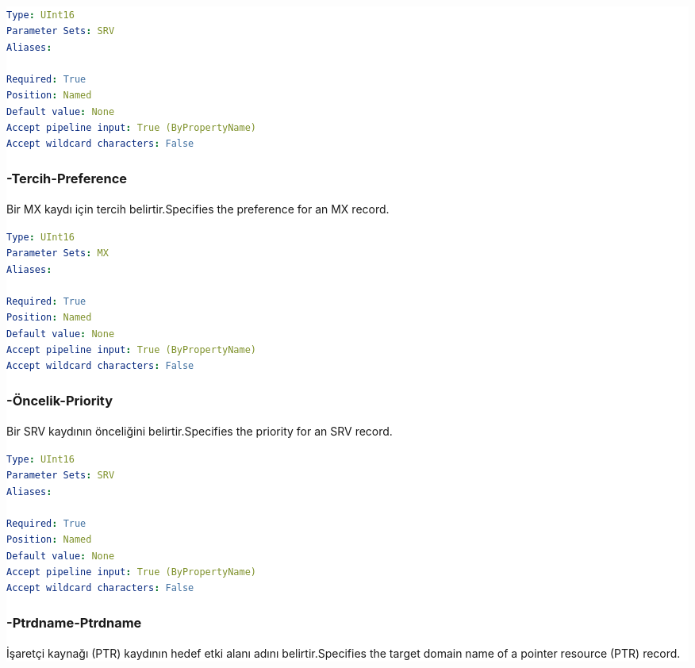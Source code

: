 ```yaml
Type: UInt16
Parameter Sets: SRV
Aliases: 

Required: True
Position: Named
Default value: None
Accept pipeline input: True (ByPropertyName)
Accept wildcard characters: False
```

### <span data-ttu-id="6979e-151">-Tercih</span><span class="sxs-lookup"><span data-stu-id="6979e-151">-Preference</span></span>
<span data-ttu-id="6979e-152">Bir MX kaydı için tercih belirtir.</span><span class="sxs-lookup"><span data-stu-id="6979e-152">Specifies the preference for an MX record.</span></span>

```yaml
Type: UInt16
Parameter Sets: MX
Aliases: 

Required: True
Position: Named
Default value: None
Accept pipeline input: True (ByPropertyName)
Accept wildcard characters: False
```

### <span data-ttu-id="6979e-153">-Öncelik</span><span class="sxs-lookup"><span data-stu-id="6979e-153">-Priority</span></span>
<span data-ttu-id="6979e-154">Bir SRV kaydının önceliğini belirtir.</span><span class="sxs-lookup"><span data-stu-id="6979e-154">Specifies the priority for an SRV record.</span></span>

```yaml
Type: UInt16
Parameter Sets: SRV
Aliases: 

Required: True
Position: Named
Default value: None
Accept pipeline input: True (ByPropertyName)
Accept wildcard characters: False
```

### <span data-ttu-id="6979e-155">-Ptrdname</span><span class="sxs-lookup"><span data-stu-id="6979e-155">-Ptrdname</span></span>
<span data-ttu-id="6979e-156">İşaretçi kaynağı (PTR) kaydının hedef etki alanı adını belirtir.</span><span class="sxs-lookup"><span data-stu-id="6979e-156">Specifies the target domain name of a pointer resource (PTR) record.</span></span>
